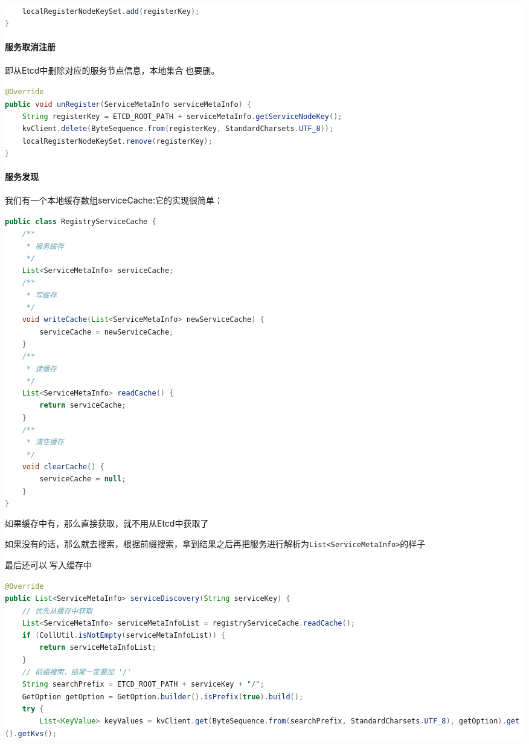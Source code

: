 ```java
    localRegisterNodeKeySet.add(registerKey);
}
```

#### 服务取消注册

即从Etcd中删除对应的服务节点信息，本地集合 也要删。

```java
@Override
public void unRegister(ServiceMetaInfo serviceMetaInfo) {
    String registerKey = ETCD_ROOT_PATH + serviceMetaInfo.getServiceNodeKey();
    kvClient.delete(ByteSequence.from(registerKey, StandardCharsets.UTF_8));
    localRegisterNodeKeySet.remove(registerKey);
}
```

#### 服务发现

我们有一个本地缓存数组serviceCache:它的实现很简单：

```java
public class RegistryServiceCache {
    /**
     * 服务缓存
     */
    List<ServiceMetaInfo> serviceCache;
    /**
     * 写缓存
     */
    void writeCache(List<ServiceMetaInfo> newServiceCache) {
        serviceCache = newServiceCache;
    }
    /**
     * 读缓存
     */
    List<ServiceMetaInfo> readCache() {
        return serviceCache;
    }
    /**
     * 清空缓存
     */
    void clearCache() {
        serviceCache = null;
    }
}
```

如果缓存中有，那么直接获取，就不用从Etcd中获取了

如果没有的话，那么就去搜索，根据前缀搜索，拿到结果之后再把服务进行解析为`List<ServiceMetaInfo>`的样子

最后还可以 写入缓存中

```java
@Override
public List<ServiceMetaInfo> serviceDiscovery(String serviceKey) {
    // 优先从缓存中获取
    List<ServiceMetaInfo> serviceMetaInfoList = registryServiceCache.readCache();
    if (CollUtil.isNotEmpty(serviceMetaInfoList)) {
        return serviceMetaInfoList;
    }
    // 前缀搜索，结尾一定要加 '/'
    String searchPrefix = ETCD_ROOT_PATH + serviceKey + "/";
    GetOption getOption = GetOption.builder().isPrefix(true).build();
    try {
        List<KeyValue> keyValues = kvClient.get(ByteSequence.from(searchPrefix, StandardCharsets.UTF_8), getOption).get().getKvs();
```